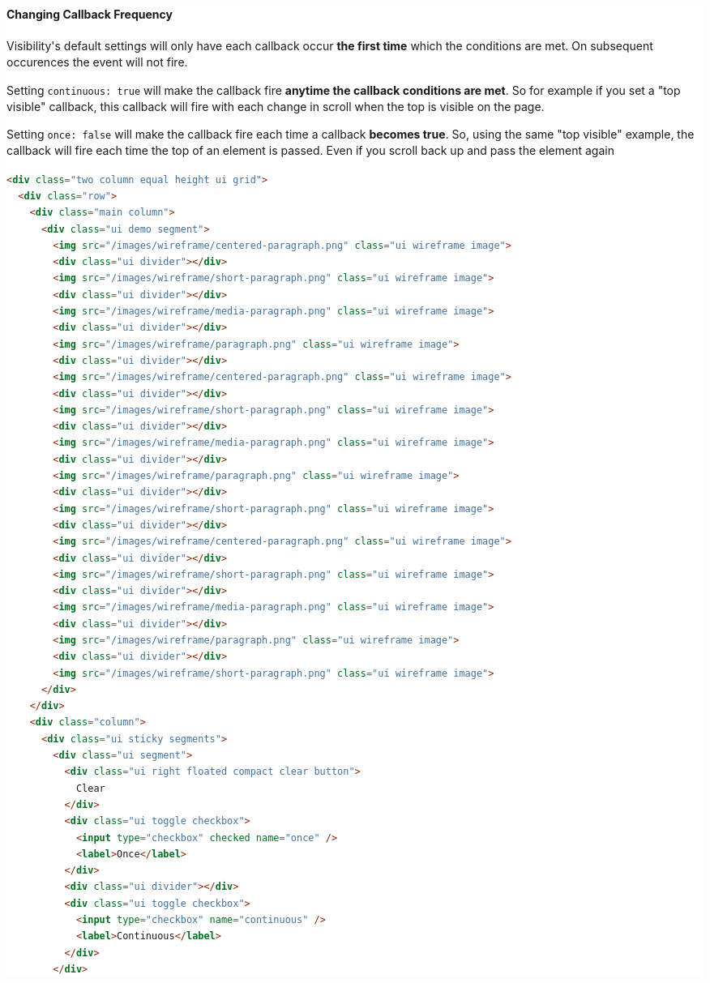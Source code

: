 ```html
```

#### Changing Callback Frequency

Visibility's default settings will only have each callback occur **the first time** which the conditions are met. On subsequent occurences the event will not fire.

Setting `continuous: true` will make the callback fire **anytime the callback conditions are met**. So for example if you set a "top visible" callback, this callback will fire with each change in scroll when the top is visible on the page.

Setting `once: false` will make the callback fire each time a callback **becomes true**. So, using the same "top visible" example, the callback will fire each time the top of an element is passed. Even if you scroll back up and pass the element again

```html
<div class="two column equal height ui grid">
  <div class="row">
    <div class="main column">
      <div class="ui demo segment">
        <img src="/images/wireframe/centered-paragraph.png" class="ui wireframe image">
        <div class="ui divider"></div>
        <img src="/images/wireframe/short-paragraph.png" class="ui wireframe image">
        <div class="ui divider"></div>
        <img src="/images/wireframe/media-paragraph.png" class="ui wireframe image">
        <div class="ui divider"></div>
        <img src="/images/wireframe/paragraph.png" class="ui wireframe image">
        <div class="ui divider"></div>
        <img src="/images/wireframe/centered-paragraph.png" class="ui wireframe image">
        <div class="ui divider"></div>
        <img src="/images/wireframe/short-paragraph.png" class="ui wireframe image">
        <div class="ui divider"></div>
        <img src="/images/wireframe/media-paragraph.png" class="ui wireframe image">
        <div class="ui divider"></div>
        <img src="/images/wireframe/paragraph.png" class="ui wireframe image">
        <div class="ui divider"></div>
        <img src="/images/wireframe/short-paragraph.png" class="ui wireframe image">
        <div class="ui divider"></div>
        <img src="/images/wireframe/centered-paragraph.png" class="ui wireframe image">
        <div class="ui divider"></div>
        <img src="/images/wireframe/short-paragraph.png" class="ui wireframe image">
        <div class="ui divider"></div>
        <img src="/images/wireframe/media-paragraph.png" class="ui wireframe image">
        <div class="ui divider"></div>
        <img src="/images/wireframe/paragraph.png" class="ui wireframe image">
        <div class="ui divider"></div>
        <img src="/images/wireframe/short-paragraph.png" class="ui wireframe image">
      </div>
    </div>
    <div class="column">
      <div class="ui sticky segments">
        <div class="ui segment">
          <div class="ui right floated compact clear button">
            Clear
          </div>
          <div class="ui toggle checkbox">
            <input type="checkbox" checked name="once" />
            <label>Once</label>
          </div>
          <div class="ui divider"></div>
          <div class="ui toggle checkbox">
            <input type="checkbox" name="continuous" />
            <label>Continuous</label>
          </div>
        </div>
```